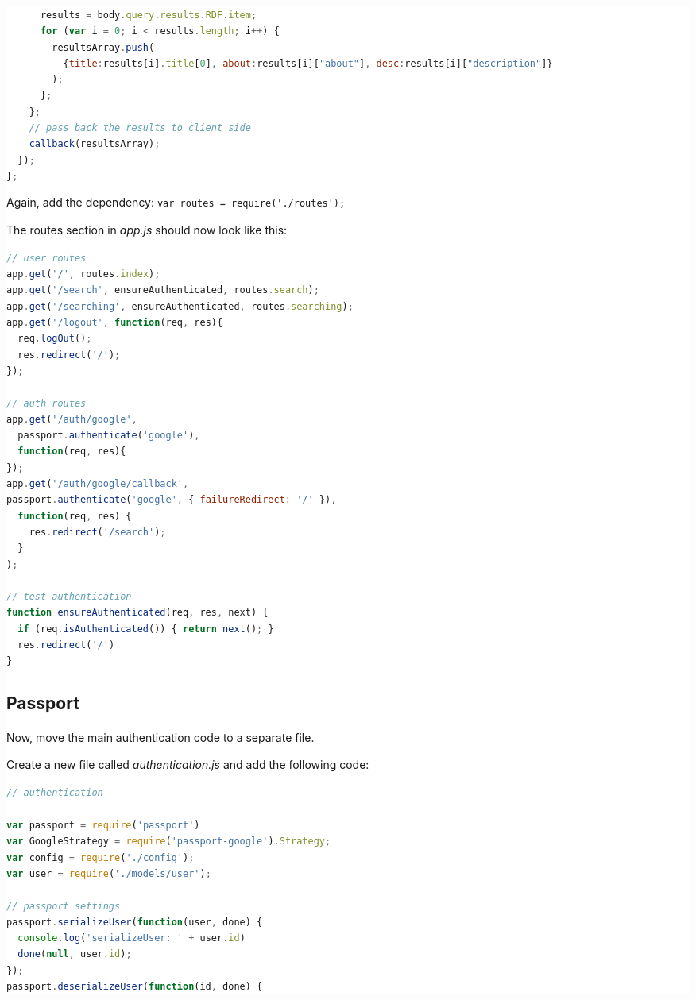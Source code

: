 ```javascript
      results = body.query.results.RDF.item;
      for (var i = 0; i < results.length; i++) {
        resultsArray.push(
          {title:results[i].title[0], about:results[i]["about"], desc:results[i]["description"]}
        );
      };
    };
    // pass back the results to client side
    callback(resultsArray);
  });
};
```

Again, add the dependency: `var routes = require('./routes');`

The routes section in *app.js* should now look like this:

```javascript
// user routes
app.get('/', routes.index);
app.get('/search', ensureAuthenticated, routes.search);
app.get('/searching', ensureAuthenticated, routes.searching);
app.get('/logout', function(req, res){
  req.logOut();
  res.redirect('/');
});

// auth routes
app.get('/auth/google',
  passport.authenticate('google'),
  function(req, res){
});
app.get('/auth/google/callback',
passport.authenticate('google', { failureRedirect: '/' }),
  function(req, res) {
    res.redirect('/search');
  }
);

// test authentication
function ensureAuthenticated(req, res, next) {
  if (req.isAuthenticated()) { return next(); }
  res.redirect('/')
}
```

## Passport

Now, move the main authentication code to a separate file.

Create a new file called *authentication.js* and add the following code:

```javascript
// authentication 

var passport = require('passport')
var GoogleStrategy = require('passport-google').Strategy;
var config = require('./config');
var user = require('./models/user');

// passport settings
passport.serializeUser(function(user, done) {
  console.log('serializeUser: ' + user.id)
  done(null, user.id);
});
passport.deserializeUser(function(id, done) {
```